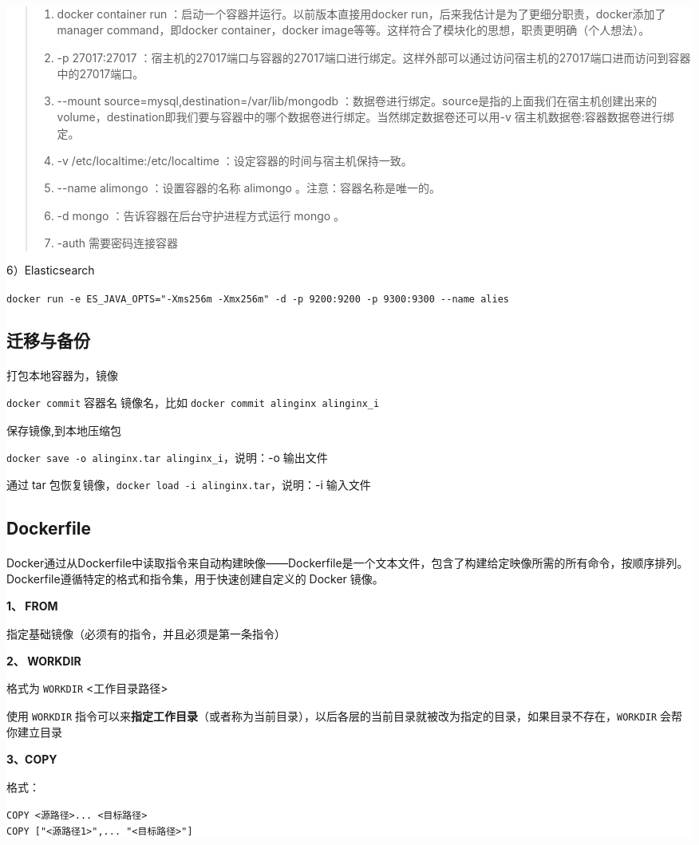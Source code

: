 > 1. docker container run ：启动一个容器并运行。以前版本直接用docker run，后来我估计是为了更细分职责，docker添加了manager command，即docker container，docker image等等。这样符合了模块化的思想，职责更明确（个人想法）。
>
> 2. -p 27017:27017 ：宿主机的27017端口与容器的27017端口进行绑定。这样外部可以通过访问宿主机的27017端口进而访问到容器中的27017端口。
>
> 3. --mount source=mysql,destination=/var/lib/mongodb ：数据卷进行绑定。source是指的上面我们在宿主机创建出来的volume，destination即我们要与容器中的哪个数据卷进行绑定。当然绑定数据卷还可以用-v 宿主机数据卷:容器数据卷进行绑定。
>
> 4. -v /etc/localtime:/etc/localtime ：设定容器的时间与宿主机保持一致。
>
> 5. --name alimongo ：设置容器的名称 alimongo 。注意：容器名称是唯一的。
>
> 6. -d mongo ：告诉容器在后台守护进程方式运行 mongo 。
>
> 7. -auth 需要密码连接容器

6）Elasticsearch

``` shell
docker run -e ES_JAVA_OPTS="-Xms256m -Xmx256m" -d -p 9200:9200 -p 9300:9300 --name alies
```

## 迁移与备份

打包本地容器为，镜像

`docker commit` 容器名 镜像名，比如 `docker commit alinginx alinginx_i`

保存镜像,到本地压缩包

`docker save -o alinginx.tar alinginx_i`，说明：-o 输出文件

通过 tar 包恢复镜像，`docker load -i alinginx.tar`，说明：-i 输入文件

## Dockerfile

Docker通过从Dockerfile中读取指令来自动构建映像——Dockerfile是一个文本文件，包含了构建给定映像所需的所有命令，按顺序排列。Dockerfile遵循特定的格式和指令集，用于快速创建自定义的 Docker 镜像。

**1、 FROM**

指定基础镜像（必须有的指令，并且必须是第一条指令）

**2、 WORKDIR**

格式为 `WORKDIR` <工作目录路径>

使用 `WORKDIR` 指令可以来**指定工作目录**（或者称为当前目录），以后各层的当前目录就被改为指定的目录，如果目录不存在，`WORKDIR` 会帮你建立目录

**3、COPY**

格式：

```
COPY <源路径>... <目标路径>
COPY ["<源路径1>",... "<目标路径>"]
```
